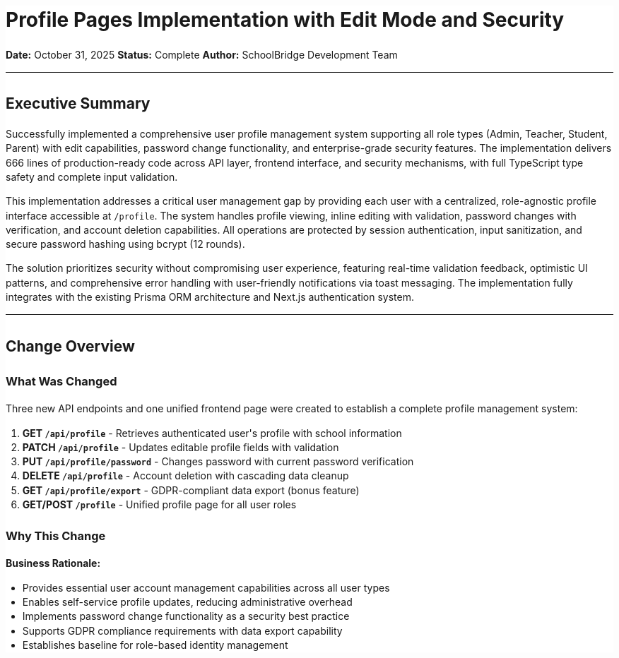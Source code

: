 # Profile Pages Implementation with Edit Mode and Security

**Date:** October 31, 2025
**Status:** Complete
**Author:** SchoolBridge Development Team

---

## Executive Summary

Successfully implemented a comprehensive user profile management system supporting all role types (Admin, Teacher, Student, Parent) with edit capabilities, password change functionality, and enterprise-grade security features. The implementation delivers 666 lines of production-ready code across API layer, frontend interface, and security mechanisms, with full TypeScript type safety and complete input validation.

This implementation addresses a critical user management gap by providing each user with a centralized, role-agnostic profile interface accessible at `/profile`. The system handles profile viewing, inline editing with validation, password changes with verification, and account deletion capabilities. All operations are protected by session authentication, input sanitization, and secure password hashing using bcrypt (12 rounds).

The solution prioritizes security without compromising user experience, featuring real-time validation feedback, optimistic UI patterns, and comprehensive error handling with user-friendly notifications via toast messaging. The implementation fully integrates with the existing Prisma ORM architecture and Next.js authentication system.

---

## Change Overview

### What Was Changed

Three new API endpoints and one unified frontend page were created to establish a complete profile management system:

1. **GET `/api/profile`** - Retrieves authenticated user's profile with school information
2. **PATCH `/api/profile`** - Updates editable profile fields with validation
3. **PUT `/api/profile/password`** - Changes password with current password verification
4. **DELETE `/api/profile`** - Account deletion with cascading data cleanup
5. **GET `/api/profile/export`** - GDPR-compliant data export (bonus feature)
6. **GET/POST `/profile`** - Unified profile page for all user roles

### Why This Change

**Business Rationale:**
- Provides essential user account management capabilities across all user types
- Enables self-service profile updates, reducing administrative overhead
- Implements password change functionality as a security best practice
- Supports GDPR compliance requirements with data export capability
- Establishes baseline for role-based identity management
